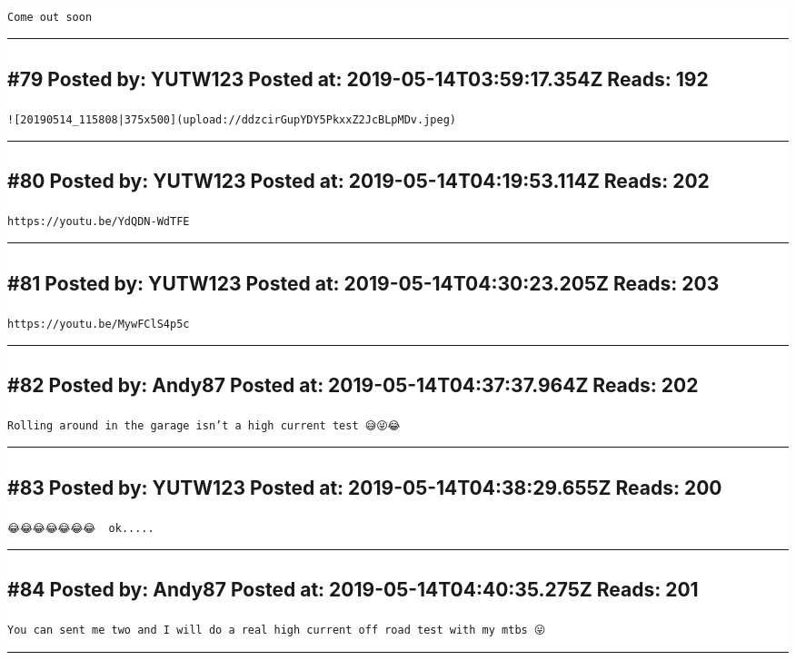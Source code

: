 ```
Come out soon
```

---
## \#79 Posted by: YUTW123 Posted at: 2019-05-14T03:59:17.354Z Reads: 192

```
![20190514_115808|375x500](upload://ddzcirGupYDY5PkxxZ2JcBLpMDv.jpeg)
```

---
## \#80 Posted by: YUTW123 Posted at: 2019-05-14T04:19:53.114Z Reads: 202

```
https://youtu.be/YdQDN-WdTFE
```

---
## \#81 Posted by: YUTW123 Posted at: 2019-05-14T04:30:23.205Z Reads: 203

```
https://youtu.be/MywFClS4p5c
```

---
## \#82 Posted by: Andy87 Posted at: 2019-05-14T04:37:37.964Z Reads: 202

```
Rolling around in the garage isn’t a high current test 😅😜😂
```

---
## \#83 Posted by: YUTW123 Posted at: 2019-05-14T04:38:29.655Z Reads: 200

```
😂😂😂😂😂😂😂  ok.....
```

---
## \#84 Posted by: Andy87 Posted at: 2019-05-14T04:40:35.275Z Reads: 201

```
You can sent me two and I will do a real high current off road test with my mtbs 😜
```

---